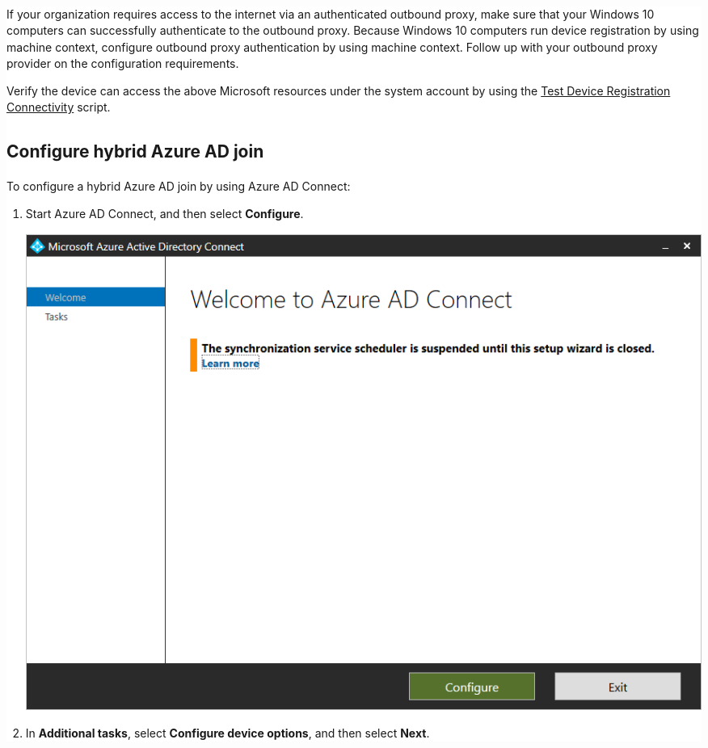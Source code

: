 If your organization requires access to the internet via an authenticated outbound proxy, make sure that your Windows 10 computers can successfully authenticate to the outbound proxy. Because Windows 10 computers run device registration by using machine context, configure outbound proxy authentication by using machine context. Follow up with your outbound proxy provider on the configuration requirements.

Verify the device can access the above Microsoft resources under the system account by using the [Test Device Registration Connectivity](https://gallery.technet.microsoft.com/Test-Device-Registration-3dc944c0) script.

## Configure hybrid Azure AD join

To configure a hybrid Azure AD join by using Azure AD Connect:

1. Start Azure AD Connect, and then select **Configure**.

   ![Welcome](./media/hybrid-azuread-join-managed-domains/welcome-azure-ad-connect.png)

1. In **Additional tasks**, select **Configure device options**, and then select **Next**.
